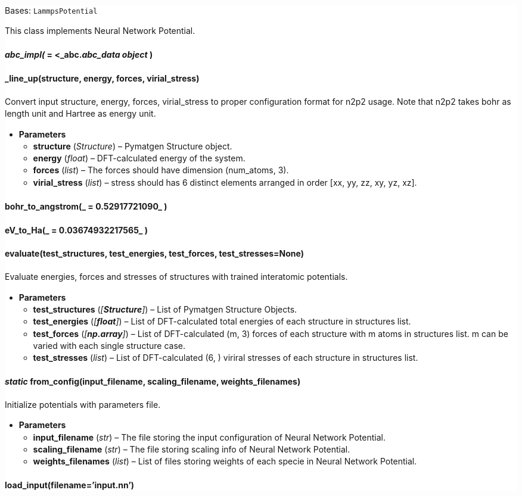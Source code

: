 Bases: `LammpsPotential`

This class implements Neural Network Potential.

#### *abc_impl(* = <_abc.*abc_data object* )

#### \_line_up(structure, energy, forces, virial_stress)

Convert input structure, energy, forces, virial_stress to
proper configuration format for n2p2 usage. Note that
n2p2 takes bohr as length unit and Hartree as energy unit.

* **Parameters**
  * **structure** (*Structure*) – Pymatgen Structure object.
  * **energy** (*float*) – DFT-calculated energy of the system.
  * **forces** (*list*) – The forces should have dimension
    (num_atoms, 3).
  * **virial_stress** (*list*) – stress should has 6 distinct
    elements arranged in order [xx, yy, zz, xy, yz, xz].

#### bohr_to_angstrom(_ = 0.52917721090_ )

#### eV_to_Ha(_ = 0.03674932217565_ )

#### evaluate(test_structures, test_energies, test_forces, test_stresses=None)

Evaluate energies, forces and stresses of structures with trained
interatomic potentials.

* **Parameters**
  * **test_structures** (*[**Structure**]*) – List of Pymatgen Structure Objects.
  * **test_energies** (*[**float**]*) – List of DFT-calculated total energies of
    each structure in structures list.
  * **test_forces** (*[**np.array**]*) – List of DFT-calculated (m, 3) forces of
    each structure with m atoms in structures list. m can be varied
    with each single structure case.
  * **test_stresses** (*list*) – List of DFT-calculated (6, ) viriral stresses
    of each structure in structures list.

#### *static* from_config(input_filename, scaling_filename, weights_filenames)

Initialize potentials with parameters file.

* **Parameters**
  * **input_filename** (*str*) – The file storing the input configuration of
    Neural Network Potential.
  * **scaling_filename** (*str*) – The file storing scaling info of
    Neural Network Potential.
  * **weights_filenames** (*list*) – List of files storing weights of each specie in
    Neural Network Potential.

#### load_input(filename=’input.nn’)

